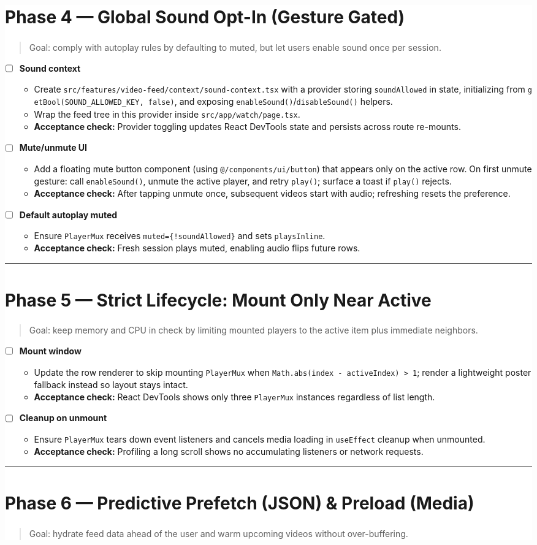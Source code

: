 
# Phase 4 — Global Sound Opt-In (Gesture Gated)

> Goal: comply with autoplay rules by defaulting to muted, but let users enable sound once per session.

- [ ] **Sound context**

  - Create `src/features/video-feed/context/sound-context.tsx` with a provider storing `soundAllowed` in state, initializing from `getBool(SOUND_ALLOWED_KEY, false)`, and exposing `enableSound()`/`disableSound()` helpers.
  - Wrap the feed tree in this provider inside `src/app/watch/page.tsx`.
  - **Acceptance check:** Provider toggling updates React DevTools state and persists across route re-mounts.

- [ ] **Mute/unmute UI**

  - Add a floating mute button component (using `@/components/ui/button`) that appears only on the active row. On first unmute gesture: call `enableSound()`, unmute the active player, and retry `play()`; surface a toast if `play()` rejects.
  - **Acceptance check:** After tapping unmute once, subsequent videos start with audio; refreshing resets the preference.

- [ ] **Default autoplay muted**

  - Ensure `PlayerMux` receives `muted={!soundAllowed}` and sets `playsInline`.
  - **Acceptance check:** Fresh session plays muted, enabling audio flips future rows.

---

# Phase 5 — Strict Lifecycle: Mount Only Near Active

> Goal: keep memory and CPU in check by limiting mounted players to the active item plus immediate neighbors.

- [ ] **Mount window**

  - Update the row renderer to skip mounting `PlayerMux` when `Math.abs(index - activeIndex) > 1`; render a lightweight poster fallback instead so layout stays intact.
  - **Acceptance check:** React DevTools shows only three `PlayerMux` instances regardless of list length.

- [ ] **Cleanup on unmount**

  - Ensure `PlayerMux` tears down event listeners and cancels media loading in `useEffect` cleanup when unmounted.
  - **Acceptance check:** Profiling a long scroll shows no accumulating listeners or network requests.

---

# Phase 6 — Predictive Prefetch (JSON) & Preload (Media)

> Goal: hydrate feed data ahead of the user and warm upcoming videos without over-buffering.
